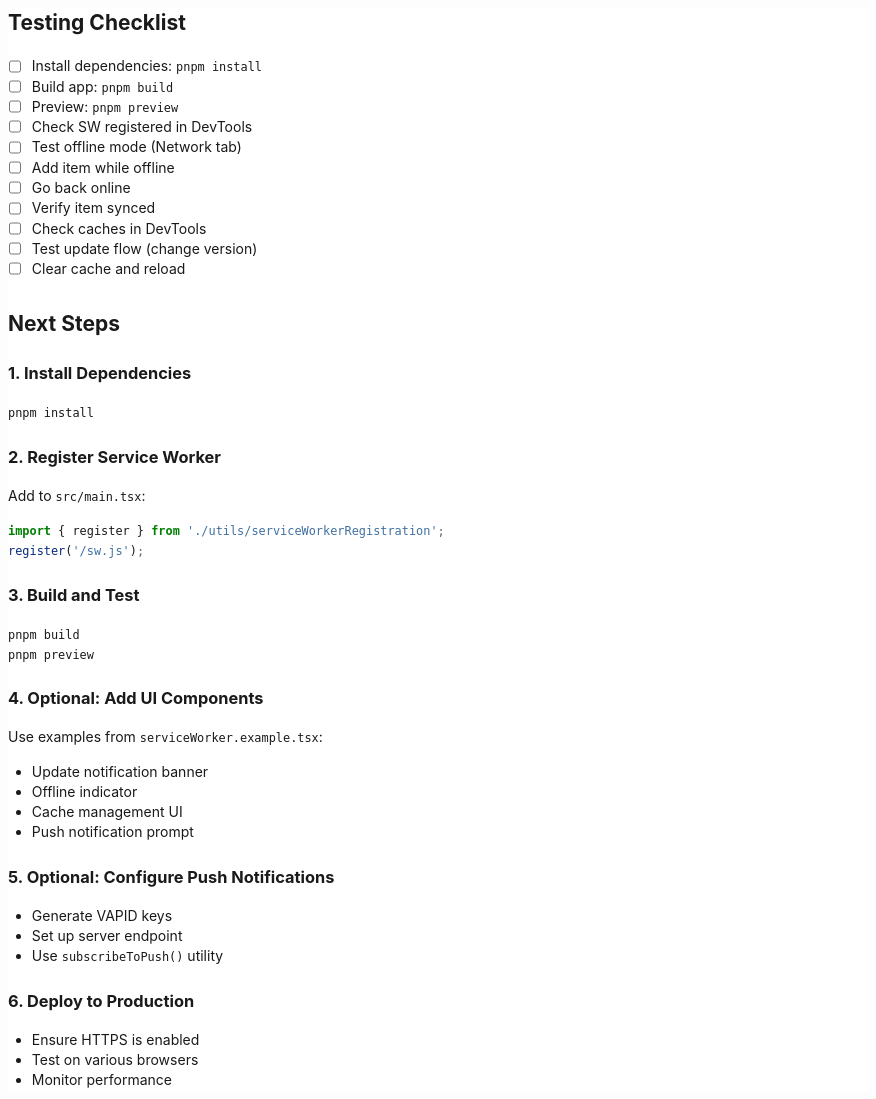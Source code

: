 ## Testing Checklist

- [ ] Install dependencies: `pnpm install`
- [ ] Build app: `pnpm build`
- [ ] Preview: `pnpm preview`
- [ ] Check SW registered in DevTools
- [ ] Test offline mode (Network tab)
- [ ] Add item while offline
- [ ] Go back online
- [ ] Verify item synced
- [ ] Check caches in DevTools
- [ ] Test update flow (change version)
- [ ] Clear cache and reload

## Next Steps

### 1. Install Dependencies
```bash
pnpm install
```

### 2. Register Service Worker
Add to `src/main.tsx`:
```typescript
import { register } from './utils/serviceWorkerRegistration';
register('/sw.js');
```

### 3. Build and Test
```bash
pnpm build
pnpm preview
```

### 4. Optional: Add UI Components
Use examples from `serviceWorker.example.tsx`:
- Update notification banner
- Offline indicator
- Cache management UI
- Push notification prompt

### 5. Optional: Configure Push Notifications
- Generate VAPID keys
- Set up server endpoint
- Use `subscribeToPush()` utility

### 6. Deploy to Production
- Ensure HTTPS is enabled
- Test on various browsers
- Monitor performance
